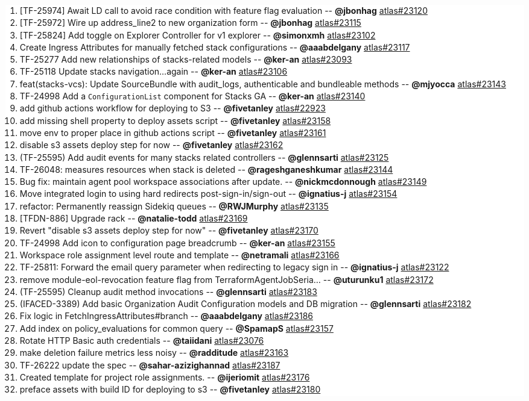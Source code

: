 1. [TF-25974] Await LD call to avoid race condition with feature flag evaluation -- **@jbonhag** [atlas#23120](https://github.com/hashicorp/atlas/pull/23120)
1. [TF-25972] Wire up address_line2 to new organization form -- **@jbonhag** [atlas#23115](https://github.com/hashicorp/atlas/pull/23115)
1. [TF-25824] Add toggle on Explorer Controller for v1 explorer -- **@simonxmh** [atlas#23102](https://github.com/hashicorp/atlas/pull/23102)
1. Create Ingress Attributes for manually fetched stack configurations -- **@aaabdelgany** [atlas#23117](https://github.com/hashicorp/atlas/pull/23117)
1. TF-25277 Add new relationships of stacks-related models -- **@ker-an** [atlas#23093](https://github.com/hashicorp/atlas/pull/23093)
1. TF-25118 Update stacks navigation...again -- **@ker-an** [atlas#23106](https://github.com/hashicorp/atlas/pull/23106)
1. feat(stacks-vcs): Update SourceBundle with audit_logs, authenticable and bundleable methods -- **@mjyocca** [atlas#23143](https://github.com/hashicorp/atlas/pull/23143)
1. TF-24998 Add a `ConfigurationList` component for Stacks GA -- **@ker-an** [atlas#23140](https://github.com/hashicorp/atlas/pull/23140)
1. add github actions workflow for deploying to S3 -- **@fivetanley** [atlas#22923](https://github.com/hashicorp/atlas/pull/22923)
1. add missing shell property to deploy assets script -- **@fivetanley** [atlas#23158](https://github.com/hashicorp/atlas/pull/23158)
1. move env to proper place in github actions script -- **@fivetanley** [atlas#23161](https://github.com/hashicorp/atlas/pull/23161)
1. disable s3 assets deploy step for now -- **@fivetanley** [atlas#23162](https://github.com/hashicorp/atlas/pull/23162)
1. (TF-25595) Add audit events for many stacks related controllers -- **@glennsarti** [atlas#23125](https://github.com/hashicorp/atlas/pull/23125)
1. TF-26048: measures resources when stack is deleted -- **@rageshganeshkumar** [atlas#23144](https://github.com/hashicorp/atlas/pull/23144)
1. Bug fix: maintain agent pool workspace associations after update. -- **@nickmcdonnough** [atlas#23149](https://github.com/hashicorp/atlas/pull/23149)
1. Move integrated login to using hard redirects post-sign-in/sign-out -- **@ignatius-j** [atlas#23154](https://github.com/hashicorp/atlas/pull/23154)
1. refactor: Permanently reassign Sidekiq queues -- **@RWJMurphy** [atlas#23135](https://github.com/hashicorp/atlas/pull/23135)
1. [TFDN-886] Upgrade rack -- **@natalie-todd** [atlas#23169](https://github.com/hashicorp/atlas/pull/23169)
1. Revert "disable s3 assets deploy step for now" -- **@fivetanley** [atlas#23170](https://github.com/hashicorp/atlas/pull/23170)
1. TF-24998 Add icon to configuration page breadcrumb -- **@ker-an** [atlas#23155](https://github.com/hashicorp/atlas/pull/23155)
1. Workspace role assignment level route and template -- **@netramali** [atlas#23166](https://github.com/hashicorp/atlas/pull/23166)
1. TF-25811: Forward the email query parameter when redirecting to legacy sign in -- **@ignatius-j** [atlas#23122](https://github.com/hashicorp/atlas/pull/23122)
1. remove module-eol-revocation feature flag from TerraformAgentJobSeria… -- **@uturunku1** [atlas#23172](https://github.com/hashicorp/atlas/pull/23172)
1. (TF-25595) Cleanup audit method invocations -- **@glennsarti** [atlas#23183](https://github.com/hashicorp/atlas/pull/23183)
1. (IFACED-3389) Add basic Organization Audit Configuration models and DB migration -- **@glennsarti** [atlas#23182](https://github.com/hashicorp/atlas/pull/23182)
1. Fix logic in FetchIngressAttributes#branch -- **@aaabdelgany** [atlas#23186](https://github.com/hashicorp/atlas/pull/23186)
1. Add index on policy_evaluations for common query -- **@SpamapS** [atlas#23157](https://github.com/hashicorp/atlas/pull/23157)
1. Rotate HTTP Basic auth credentials -- **@taiidani** [atlas#23076](https://github.com/hashicorp/atlas/pull/23076)
1. make deletion failure metrics less noisy -- **@radditude** [atlas#23163](https://github.com/hashicorp/atlas/pull/23163)
1. TF-26222 update the spec -- **@sahar-azizighannad** [atlas#23187](https://github.com/hashicorp/atlas/pull/23187)
1. Created template for project role assignments. -- **@ijeriomit** [atlas#23176](https://github.com/hashicorp/atlas/pull/23176)
1. preface assets with build ID for deploying to s3 -- **@fivetanley** [atlas#23180](https://github.com/hashicorp/atlas/pull/23180)